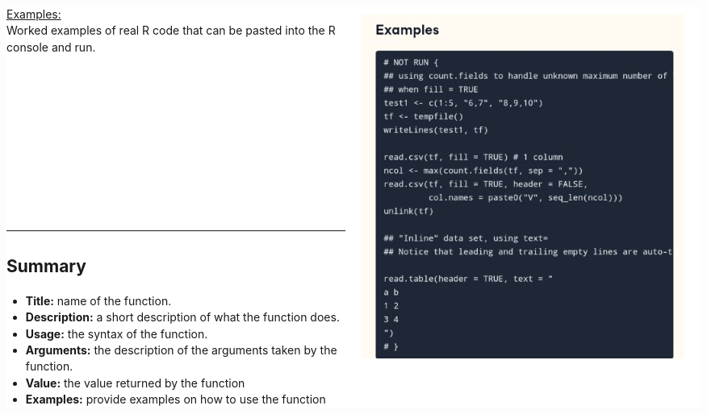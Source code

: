 
<img src="selfhelp_2.8.png" width="400" height="427" align="right" vspace="10" hspace="20">
<u>Examples:</u> <br>Worked examples of real R code that can be pasted into the R console and run.
<br><br><br><br><br><br><br><br><br><br><br>

---

## Summary

* **Title:** name of the function.
* **Description:** a short description of what the function does.
* **Usage:** the syntax of the function.
* **Arguments:** the description of the arguments taken by the function.
* **Value:** the value returned by the function
* **Examples:** provide examples on how to use the function





